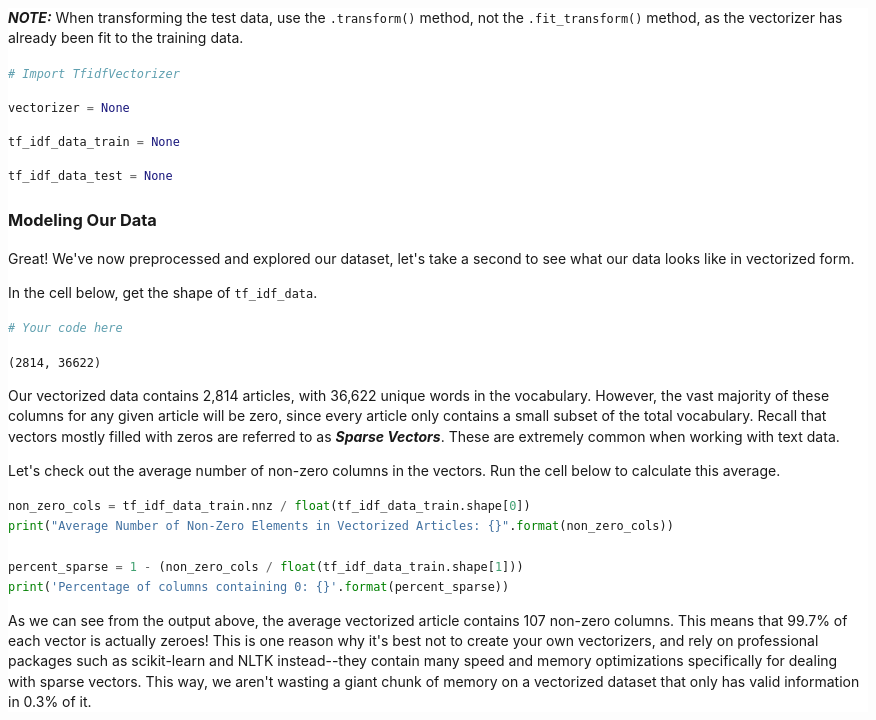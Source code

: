 
**_NOTE:_** When transforming the test data, use the `.transform()` method, not the `.fit_transform()` method, as the vectorizer has already been fit to the training data. 


```python
# Import TfidfVectorizer
```


```python
vectorizer = None
```


```python
tf_idf_data_train = None
```


```python
tf_idf_data_test = None
```

### Modeling Our Data

Great! We've now preprocessed and explored our dataset, let's take a second to see what our data looks like in vectorized form. 

In the cell below, get the shape of `tf_idf_data`.


```python
# Your code here
```




    (2814, 36622)



Our vectorized data contains 2,814 articles, with 36,622 unique words in the vocabulary. However, the vast majority of these columns for any given article will be zero, since every article only contains a small subset of the total vocabulary. Recall that vectors mostly filled with zeros are referred to as **_Sparse Vectors_**. These are extremely common when working with text data. 

Let's check out the average number of non-zero columns in the vectors. Run the cell below to calculate this average. 


```python
non_zero_cols = tf_idf_data_train.nnz / float(tf_idf_data_train.shape[0])
print("Average Number of Non-Zero Elements in Vectorized Articles: {}".format(non_zero_cols))

percent_sparse = 1 - (non_zero_cols / float(tf_idf_data_train.shape[1]))
print('Percentage of columns containing 0: {}'.format(percent_sparse))
```

As we can see from the output above, the average vectorized article contains 107 non-zero columns. This means that 99.7% of each vector is actually zeroes! This is one reason why it's best not to create your own vectorizers, and rely on professional packages such as scikit-learn and NLTK instead--they contain many speed and memory optimizations specifically for dealing with sparse vectors. This way, we aren't wasting a giant chunk of memory on a vectorized dataset that only has valid information in 0.3% of it. 
